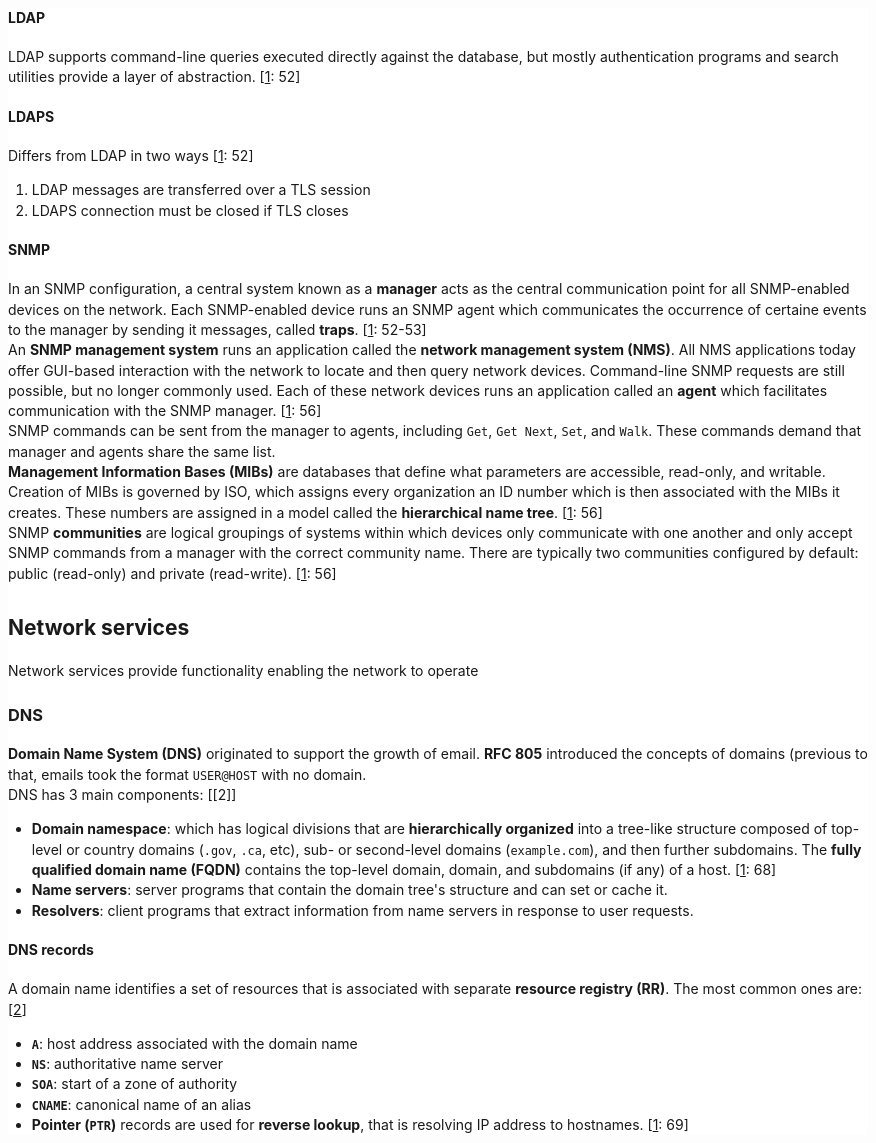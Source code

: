 #### LDAP
LDAP supports command-line queries executed directly against the database, but mostly authentication programs and search utilities provide a layer of abstraction. [[1](#sources): 52]

#### LDAPS
Differs from LDAP in two ways [[1](#sources): 52]
1. LDAP messages are transferred over a TLS session
2. LDAPS connection must be closed if TLS closes

#### SNMP
In an SNMP configuration, a central system known as a **manager** acts as the central communication point for all SNMP-enabled devices on the network. Each SNMP-enabled device runs an SNMP agent which communicates the occurrence of certaine events to the manager by sending it messages, called **traps**. [[1](#sources): 52-53]\
An **SNMP management system** runs an application called the **network management system (NMS)**. All NMS applications today offer GUI-based interaction with the network to locate and then query network devices. Command-line SNMP requests are still possible, but no longer commonly used. Each of these network devices runs an application called an **agent** which facilitates communication with the SNMP manager. [[1](#sources): 56]\
SNMP commands can be sent from the manager to agents, including `Get`, `Get Next`, `Set`, and `Walk`. These commands demand that manager and agents share the same list.\
**Management Information Bases (MIBs)** are databases that define what parameters are accessible, read-only, and writable. Creation of MIBs is governed by ISO, which assigns every organization an ID number which is then associated with the MIBs it creates. These numbers are assigned in a model called the **hierarchical name tree**. [[1](#sources): 56]\
SNMP **communities** are logical groupings of systems within which devices only communicate with one another and only accept SNMP commands from a manager with the correct community name. There are typically two communities configured by default: public (read-only) and private (read-write). [[1](#sources): 56]

## Network services
Network services provide functionality enabling the network to operate

### DNS 
**Domain Name System (DNS)** originated to support the growth of email. **RFC 805** introduced the concepts of domains (previous to that, emails took the format `USER@HOST` with no domain.\
DNS has 3 main components: [[2]]
- **Domain namespace**: which has logical divisions that are **hierarchically organized** into a tree-like structure composed of top-level or country domains (`.gov`, `.ca`, etc), sub- or second-level domains (`example.com`), and then further subdomains. The **fully qualified domain name (FQDN)** contains the top-level domain, domain, and subdomains (if any) of a host. [[1](#sources): 68]
- **Name servers**: server programs that contain the domain tree's structure and can set or cache it.
- **Resolvers**: client programs that extract information from name servers in response to user requests.

#### DNS records
A domain name identifies a set of resources that is associated with separate **resource registry (RR)**. The most common ones are: [[2](#sources)]
- **`A`**: host address associated with the domain name
- **`NS`**: authoritative name server
- **`SOA`**: start of a zone of authority
- **`CNAME`**: canonical name of an alias
- **Pointer (`PTR`)** records are used for **reverse lookup**, that is resolving IP address to hostnames. [[1](#sources): 69]
